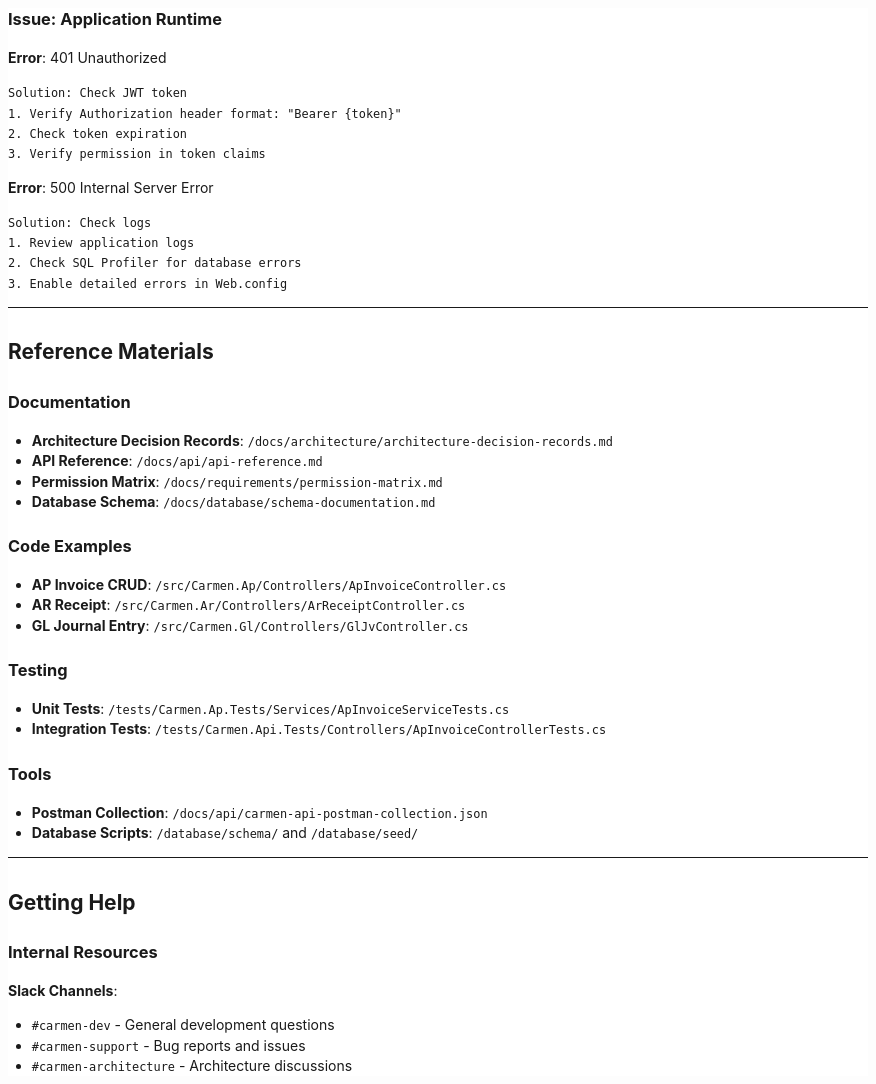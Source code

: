 ### Issue: Application Runtime

**Error**: 401 Unauthorized
```
Solution: Check JWT token
1. Verify Authorization header format: "Bearer {token}"
2. Check token expiration
3. Verify permission in token claims
```

**Error**: 500 Internal Server Error
```
Solution: Check logs
1. Review application logs
2. Check SQL Profiler for database errors
3. Enable detailed errors in Web.config
```

---

## Reference Materials

### Documentation
- **Architecture Decision Records**: `/docs/architecture/architecture-decision-records.md`
- **API Reference**: `/docs/api/api-reference.md`
- **Permission Matrix**: `/docs/requirements/permission-matrix.md`
- **Database Schema**: `/docs/database/schema-documentation.md`

### Code Examples
- **AP Invoice CRUD**: `/src/Carmen.Ap/Controllers/ApInvoiceController.cs`
- **AR Receipt**: `/src/Carmen.Ar/Controllers/ArReceiptController.cs`
- **GL Journal Entry**: `/src/Carmen.Gl/Controllers/GlJvController.cs`

### Testing
- **Unit Tests**: `/tests/Carmen.Ap.Tests/Services/ApInvoiceServiceTests.cs`
- **Integration Tests**: `/tests/Carmen.Api.Tests/Controllers/ApInvoiceControllerTests.cs`

### Tools
- **Postman Collection**: `/docs/api/carmen-api-postman-collection.json`
- **Database Scripts**: `/database/schema/` and `/database/seed/`

---

## Getting Help

### Internal Resources

**Slack Channels**:
- `#carmen-dev` - General development questions
- `#carmen-support` - Bug reports and issues
- `#carmen-architecture` - Architecture discussions
